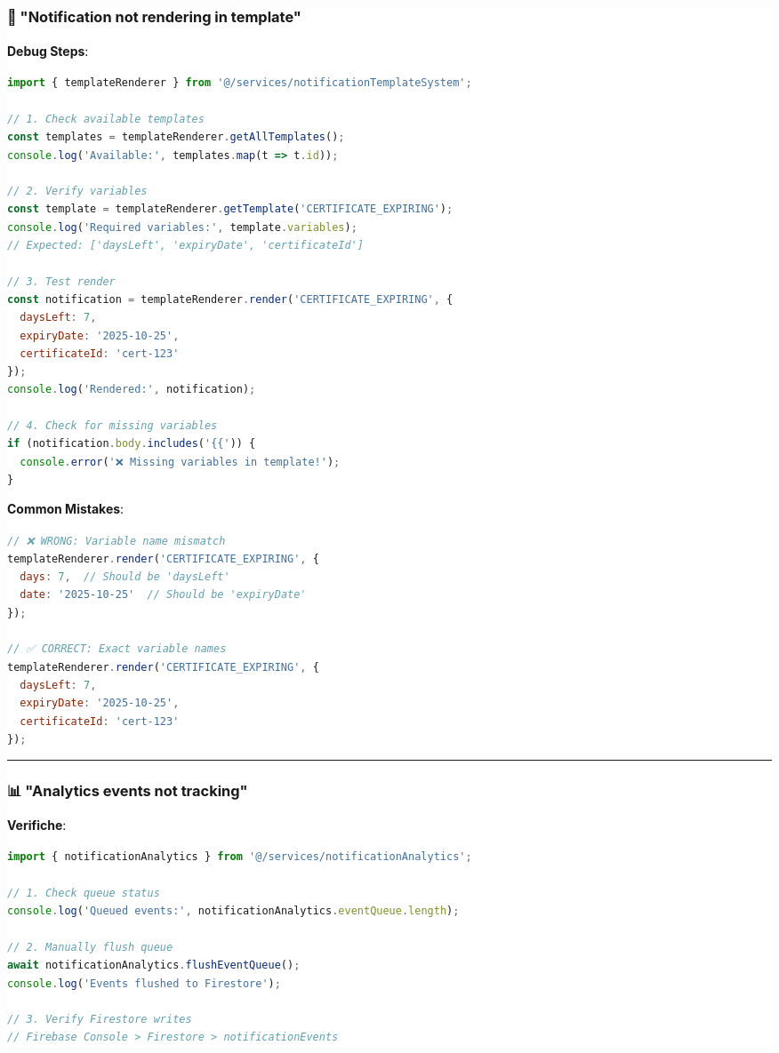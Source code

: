 ### 🔴 "Notification not rendering in template"

**Debug Steps**:

```javascript
import { templateRenderer } from '@/services/notificationTemplateSystem';

// 1. Check available templates
const templates = templateRenderer.getAllTemplates();
console.log('Available:', templates.map(t => t.id));

// 2. Verify variables
const template = templateRenderer.getTemplate('CERTIFICATE_EXPIRING');
console.log('Required variables:', template.variables);
// Expected: ['daysLeft', 'expiryDate', 'certificateId']

// 3. Test render
const notification = templateRenderer.render('CERTIFICATE_EXPIRING', {
  daysLeft: 7,
  expiryDate: '2025-10-25',
  certificateId: 'cert-123'
});
console.log('Rendered:', notification);

// 4. Check for missing variables
if (notification.body.includes('{{')) {
  console.error('❌ Missing variables in template!');
}
```

**Common Mistakes**:

```javascript
// ❌ WRONG: Variable name mismatch
templateRenderer.render('CERTIFICATE_EXPIRING', {
  days: 7,  // Should be 'daysLeft'
  date: '2025-10-25'  // Should be 'expiryDate'
});

// ✅ CORRECT: Exact variable names
templateRenderer.render('CERTIFICATE_EXPIRING', {
  daysLeft: 7,
  expiryDate: '2025-10-25',
  certificateId: 'cert-123'
});
```

---

### 📊 "Analytics events not tracking"

**Verifiche**:

```javascript
import { notificationAnalytics } from '@/services/notificationAnalytics';

// 1. Check queue status
console.log('Queued events:', notificationAnalytics.eventQueue.length);

// 2. Manually flush queue
await notificationAnalytics.flushEventQueue();
console.log('Events flushed to Firestore');

// 3. Verify Firestore writes
// Firebase Console > Firestore > notificationEvents
```
